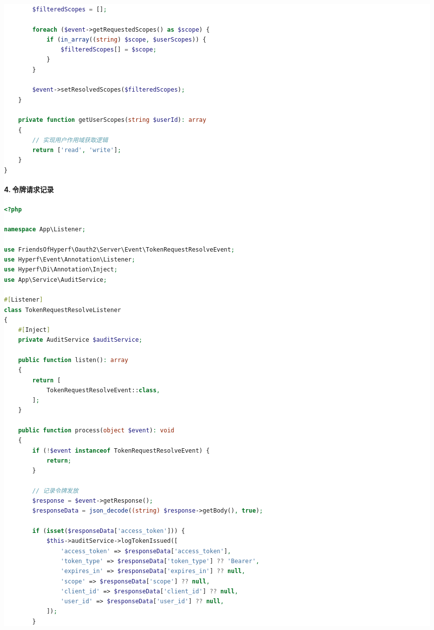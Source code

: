 ```php
        $filteredScopes = [];

        foreach ($event->getRequestedScopes() as $scope) {
            if (in_array((string) $scope, $userScopes)) {
                $filteredScopes[] = $scope;
            }
        }

        $event->setResolvedScopes($filteredScopes);
    }

    private function getUserScopes(string $userId): array
    {
        // 实现用户作用域获取逻辑
        return ['read', 'write'];
    }
}
```

#### 4. 令牌请求记录

```php
<?php

namespace App\Listener;

use FriendsOfHyperf\Oauth2\Server\Event\TokenRequestResolveEvent;
use Hyperf\Event\Annotation\Listener;
use Hyperf\Di\Annotation\Inject;
use App\Service\AuditService;

#[Listener]
class TokenRequestResolveListener
{
    #[Inject]
    private AuditService $auditService;

    public function listen(): array
    {
        return [
            TokenRequestResolveEvent::class,
        ];
    }

    public function process(object $event): void
    {
        if (!$event instanceof TokenRequestResolveEvent) {
            return;
        }

        // 记录令牌发放
        $response = $event->getResponse();
        $responseData = json_decode((string) $response->getBody(), true);
        
        if (isset($responseData['access_token'])) {
            $this->auditService->logTokenIssued([
                'access_token' => $responseData['access_token'],
                'token_type' => $responseData['token_type'] ?? 'Bearer',
                'expires_in' => $responseData['expires_in'] ?? null,
                'scope' => $responseData['scope'] ?? null,
                'client_id' => $responseData['client_id'] ?? null,
                'user_id' => $responseData['user_id'] ?? null,
            ]);
        }
```